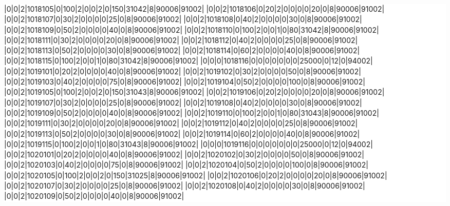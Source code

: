 |0|0|2|1018105|0|100|2|0|0|2|0|150|31042|8|90006|91002|
|0|0|2|1018106|0|20|2|0|0|0|0|20|0|8|90006|91002|
|0|0|2|1018107|0|30|2|0|0|0|0|25|0|8|90006|91002|
|0|0|2|1018108|0|40|2|0|0|0|0|30|0|8|90006|91002|
|0|0|2|1018109|0|50|2|0|0|0|0|40|0|8|90006|91002|
|0|0|2|1018110|0|100|2|0|0|1|0|80|31042|8|90006|91002|
|0|0|2|1018111|0|30|2|0|0|0|0|20|0|8|90006|91002|
|0|0|2|1018112|0|40|2|0|0|0|0|25|0|8|90006|91002|
|0|0|2|1018113|0|50|2|0|0|0|0|30|0|8|90006|91002|
|0|0|2|1018114|0|60|2|0|0|0|0|40|0|8|90006|91002|
|0|0|2|1018115|0|100|2|0|0|1|0|80|31042|8|90006|91002|
|0|0|0|1018116|0|0|0|0|0|0|0|25000|0|12|0|94002|
|0|0|2|1019101|0|20|2|0|0|0|0|40|0|8|90006|91002|
|0|0|2|1019102|0|30|2|0|0|0|0|50|0|8|90006|91002|
|0|0|2|1019103|0|40|2|0|0|0|0|75|0|8|90006|91002|
|0|0|2|1019104|0|50|2|0|0|0|0|100|0|8|90006|91002|
|0|0|2|1019105|0|100|2|0|0|2|0|150|31043|8|90006|91002|
|0|0|2|1019106|0|20|2|0|0|0|0|20|0|8|90006|91002|
|0|0|2|1019107|0|30|2|0|0|0|0|25|0|8|90006|91002|
|0|0|2|1019108|0|40|2|0|0|0|0|30|0|8|90006|91002|
|0|0|2|1019109|0|50|2|0|0|0|0|40|0|8|90006|91002|
|0|0|2|1019110|0|100|2|0|0|1|0|80|31043|8|90006|91002|
|0|0|2|1019111|0|30|2|0|0|0|0|20|0|8|90006|91002|
|0|0|2|1019112|0|40|2|0|0|0|0|25|0|8|90006|91002|
|0|0|2|1019113|0|50|2|0|0|0|0|30|0|8|90006|91002|
|0|0|2|1019114|0|60|2|0|0|0|0|40|0|8|90006|91002|
|0|0|2|1019115|0|100|2|0|0|1|0|80|31043|8|90006|91002|
|0|0|0|1019116|0|0|0|0|0|0|0|25000|0|12|0|94002|
|0|0|2|1020101|0|20|2|0|0|0|0|40|0|8|90006|91002|
|0|0|2|1020102|0|30|2|0|0|0|0|50|0|8|90006|91002|
|0|0|2|1020103|0|40|2|0|0|0|0|75|0|8|90006|91002|
|0|0|2|1020104|0|50|2|0|0|0|0|100|0|8|90006|91002|
|0|0|2|1020105|0|100|2|0|0|2|0|150|31025|8|90006|91002|
|0|0|2|1020106|0|20|2|0|0|0|0|20|0|8|90006|91002|
|0|0|2|1020107|0|30|2|0|0|0|0|25|0|8|90006|91002|
|0|0|2|1020108|0|40|2|0|0|0|0|30|0|8|90006|91002|
|0|0|2|1020109|0|50|2|0|0|0|0|40|0|8|90006|91002|